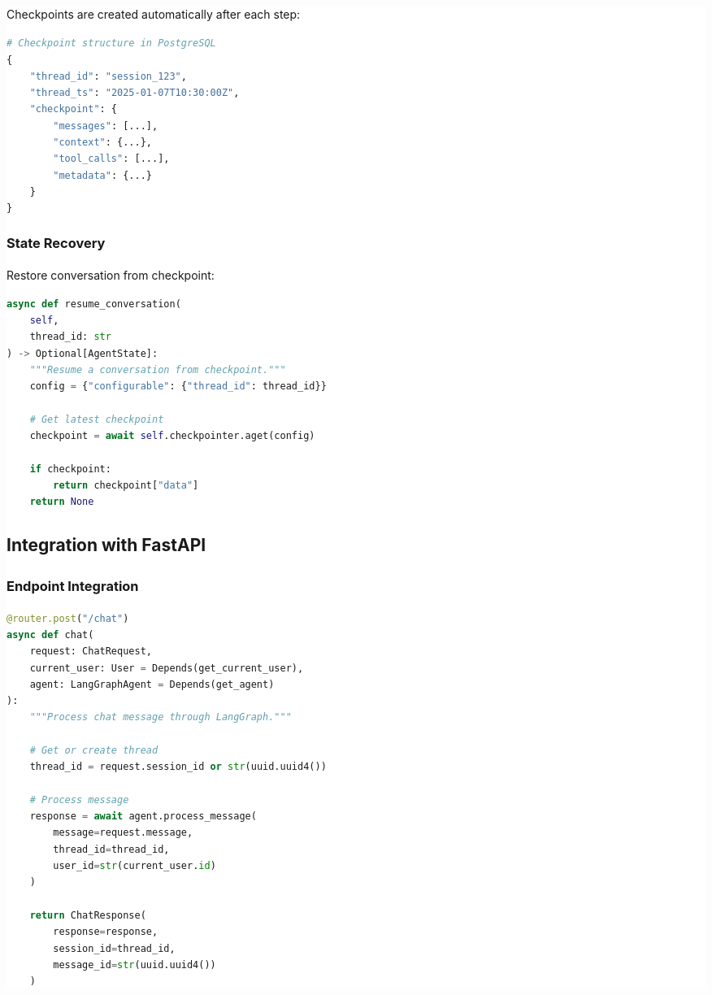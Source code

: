 Checkpoints are created automatically after each step:

```python
# Checkpoint structure in PostgreSQL
{
    "thread_id": "session_123",
    "thread_ts": "2025-01-07T10:30:00Z",
    "checkpoint": {
        "messages": [...],
        "context": {...},
        "tool_calls": [...],
        "metadata": {...}
    }
}
```

### State Recovery

Restore conversation from checkpoint:

```python
async def resume_conversation(
    self,
    thread_id: str
) -> Optional[AgentState]:
    """Resume a conversation from checkpoint."""
    config = {"configurable": {"thread_id": thread_id}}
    
    # Get latest checkpoint
    checkpoint = await self.checkpointer.aget(config)
    
    if checkpoint:
        return checkpoint["data"]
    return None
```

## Integration with FastAPI

### Endpoint Integration

```python
@router.post("/chat")
async def chat(
    request: ChatRequest,
    current_user: User = Depends(get_current_user),
    agent: LangGraphAgent = Depends(get_agent)
):
    """Process chat message through LangGraph."""
    
    # Get or create thread
    thread_id = request.session_id or str(uuid.uuid4())
    
    # Process message
    response = await agent.process_message(
        message=request.message,
        thread_id=thread_id,
        user_id=str(current_user.id)
    )
    
    return ChatResponse(
        response=response,
        session_id=thread_id,
        message_id=str(uuid.uuid4())
    )
```
